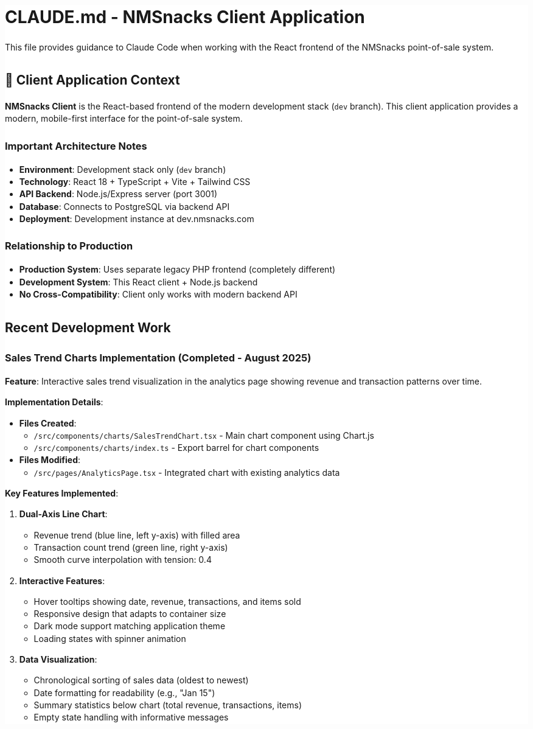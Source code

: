 # CLAUDE.md - NMSnacks Client Application

This file provides guidance to Claude Code when working with the React frontend of the NMSnacks point-of-sale system.

## 🎯 **Client Application Context**

**NMSnacks Client** is the React-based frontend of the modern development stack (`dev` branch). This client application provides a modern, mobile-first interface for the point-of-sale system.

### **Important Architecture Notes**
- **Environment**: Development stack only (`dev` branch)
- **Technology**: React 18 + TypeScript + Vite + Tailwind CSS
- **API Backend**: Node.js/Express server (port 3001)
- **Database**: Connects to PostgreSQL via backend API
- **Deployment**: Development instance at dev.nmsnacks.com

### **Relationship to Production**
- **Production System**: Uses separate legacy PHP frontend (completely different)
- **Development System**: This React client + Node.js backend
- **No Cross-Compatibility**: Client only works with modern backend API

## Recent Development Work

### Sales Trend Charts Implementation (Completed - August 2025)

**Feature**: Interactive sales trend visualization in the analytics page showing revenue and transaction patterns over time.

**Implementation Details**:
- **Files Created**:
  - `/src/components/charts/SalesTrendChart.tsx` - Main chart component using Chart.js
  - `/src/components/charts/index.ts` - Export barrel for chart components
- **Files Modified**:
  - `/src/pages/AnalyticsPage.tsx` - Integrated chart with existing analytics data

**Key Features Implemented**:
1. **Dual-Axis Line Chart**:
   - Revenue trend (blue line, left y-axis) with filled area
   - Transaction count trend (green line, right y-axis)
   - Smooth curve interpolation with tension: 0.4

2. **Interactive Features**:
   - Hover tooltips showing date, revenue, transactions, and items sold
   - Responsive design that adapts to container size
   - Dark mode support matching application theme
   - Loading states with spinner animation

3. **Data Visualization**:
   - Chronological sorting of sales data (oldest to newest)
   - Date formatting for readability (e.g., "Jan 15")
   - Summary statistics below chart (total revenue, transactions, items)
   - Empty state handling with informative messages
